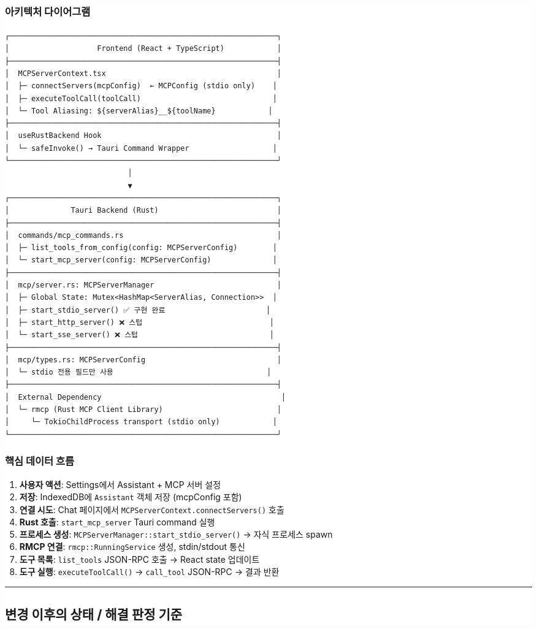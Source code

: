 ### 아키텍처 다이어그램

```
┌─────────────────────────────────────────────────────────────┐
│                    Frontend (React + TypeScript)            │
├─────────────────────────────────────────────────────────────┤
│  MCPServerContext.tsx                                       │
│  ├─ connectServers(mcpConfig)  ← MCPConfig (stdio only)    │
│  ├─ executeToolCall(toolCall)                              │
│  └─ Tool Aliasing: ${serverAlias}__${toolName}            │
├─────────────────────────────────────────────────────────────┤
│  useRustBackend Hook                                        │
│  └─ safeInvoke() → Tauri Command Wrapper                   │
└─────────────────────────────────────────────────────────────┘
                            │
                            ▼
┌─────────────────────────────────────────────────────────────┐
│              Tauri Backend (Rust)                           │
├─────────────────────────────────────────────────────────────┤
│  commands/mcp_commands.rs                                   │
│  ├─ list_tools_from_config(config: MCPServerConfig)        │
│  └─ start_mcp_server(config: MCPServerConfig)              │
├─────────────────────────────────────────────────────────────┤
│  mcp/server.rs: MCPServerManager                            │
│  ├─ Global State: Mutex<HashMap<ServerAlias, Connection>>  │
│  ├─ start_stdio_server() ✅ 구현 완료                       │
│  ├─ start_http_server() ❌ 스텁                             │
│  └─ start_sse_server() ❌ 스텁                              │
├─────────────────────────────────────────────────────────────┤
│  mcp/types.rs: MCPServerConfig                              │
│  └─ stdio 전용 필드만 사용                                   │
├─────────────────────────────────────────────────────────────┤
│  External Dependency                                         │
│  └─ rmcp (Rust MCP Client Library)                          │
│     └─ TokioChildProcess transport (stdio only)            │
└─────────────────────────────────────────────────────────────┘
```

### 핵심 데이터 흐름

1. **사용자 액션**: Settings에서 Assistant + MCP 서버 설정
2. **저장**: IndexedDB에 `Assistant` 객체 저장 (mcpConfig 포함)
3. **연결 시도**: Chat 페이지에서 `MCPServerContext.connectServers()` 호출
4. **Rust 호출**: `start_mcp_server` Tauri command 실행
5. **프로세스 생성**: `MCPServerManager::start_stdio_server()` → 자식 프로세스 spawn
6. **RMCP 연결**: `rmcp::RunningService` 생성, stdin/stdout 통신
7. **도구 목록**: `list_tools` JSON-RPC 호출 → React state 업데이트
8. **도구 실행**: `executeToolCall()` → `call_tool` JSON-RPC → 결과 반환

---

## 변경 이후의 상태 / 해결 판정 기준
